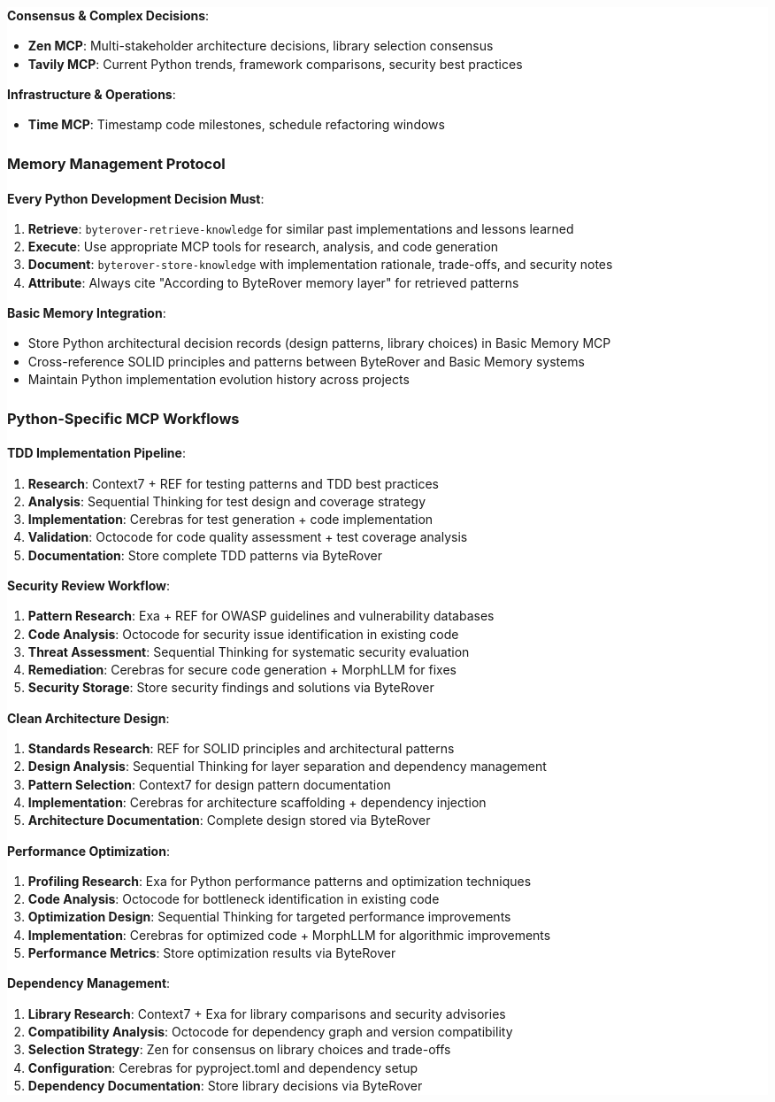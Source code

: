 **Consensus & Complex Decisions**:
- **Zen MCP**: Multi-stakeholder architecture decisions, library selection consensus
- **Tavily MCP**: Current Python trends, framework comparisons, security best practices

**Infrastructure & Operations**:
- **Time MCP**: Timestamp code milestones, schedule refactoring windows

### Memory Management Protocol

**Every Python Development Decision Must**:
1. **Retrieve**: `byterover-retrieve-knowledge` for similar past implementations and lessons learned
2. **Execute**: Use appropriate MCP tools for research, analysis, and code generation
3. **Document**: `byterover-store-knowledge` with implementation rationale, trade-offs, and security notes
4. **Attribute**: Always cite "According to ByteRover memory layer" for retrieved patterns

**Basic Memory Integration**:
- Store Python architectural decision records (design patterns, library choices) in Basic Memory MCP
- Cross-reference SOLID principles and patterns between ByteRover and Basic Memory systems
- Maintain Python implementation evolution history across projects

### Python-Specific MCP Workflows

**TDD Implementation Pipeline**:
1. **Research**: Context7 + REF for testing patterns and TDD best practices
2. **Analysis**: Sequential Thinking for test design and coverage strategy
3. **Implementation**: Cerebras for test generation + code implementation
4. **Validation**: Octocode for code quality assessment + test coverage analysis
5. **Documentation**: Store complete TDD patterns via ByteRover

**Security Review Workflow**:
1. **Pattern Research**: Exa + REF for OWASP guidelines and vulnerability databases
2. **Code Analysis**: Octocode for security issue identification in existing code
3. **Threat Assessment**: Sequential Thinking for systematic security evaluation
4. **Remediation**: Cerebras for secure code generation + MorphLLM for fixes
5. **Security Storage**: Store security findings and solutions via ByteRover

**Clean Architecture Design**:
1. **Standards Research**: REF for SOLID principles and architectural patterns
2. **Design Analysis**: Sequential Thinking for layer separation and dependency management
3. **Pattern Selection**: Context7 for design pattern documentation
4. **Implementation**: Cerebras for architecture scaffolding + dependency injection
5. **Architecture Documentation**: Complete design stored via ByteRover

**Performance Optimization**:
1. **Profiling Research**: Exa for Python performance patterns and optimization techniques
2. **Code Analysis**: Octocode for bottleneck identification in existing code
3. **Optimization Design**: Sequential Thinking for targeted performance improvements
4. **Implementation**: Cerebras for optimized code + MorphLLM for algorithmic improvements
5. **Performance Metrics**: Store optimization results via ByteRover

**Dependency Management**:
1. **Library Research**: Context7 + Exa for library comparisons and security advisories
2. **Compatibility Analysis**: Octocode for dependency graph and version compatibility
3. **Selection Strategy**: Zen for consensus on library choices and trade-offs
4. **Configuration**: Cerebras for pyproject.toml and dependency setup
5. **Dependency Documentation**: Store library decisions via ByteRover
